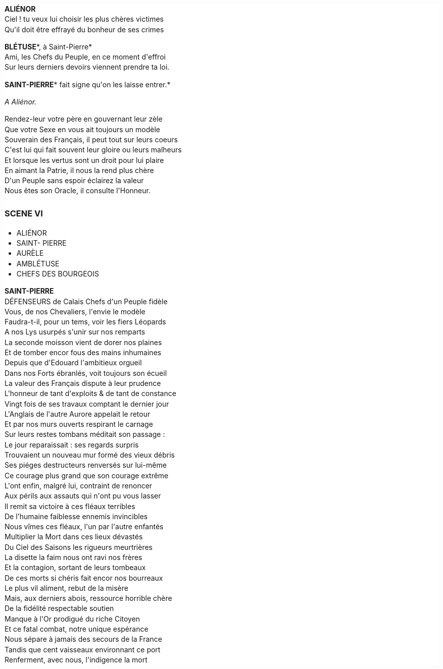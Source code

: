 **ALIÉNOR**  
Ciel ! tu veux lui choisir les plus chères victimes  
Qu'il doit être effrayé du bonheur de ses crimes  

**BLÉTUSE***, à Saint-Pierre*  
Ami, les Chefs du Peuple, en ce moment d'effroi  
Sur leurs derniers devoirs viennent prendre ta loi.  

**SAINT-PIERRE*** fait signe qu'on les laisse entrer.*  

*A Aliénor.*  

Rendez-leur votre père en gouvernant leur zèle  
Que votre Sexe en vous ait toujours un modèle  
Souverain des Français, il peut tout sur leurs coeurs  
C'est lui qui fait souvent leur gloire ou leurs malheurs  
Et lorsque les vertus sont un droit pour lui plaire  
En aimant la Patrie, il nous la rend plus chère  
D'un Peuple sans espoir éclairez la valeur  
Nous êtes son Oracle, il consulte l'Honneur.  

### SCENE VI  

* ALIÉNOR  
* SAINT- PIERRE  
* AURÈLE  
* AMBLÉTUSE  
* CHEFS DES BOURGEOIS  

**SAINT-PIERRE**  
DÉFENSEURS de Calais Chefs d'un Peuple fidèle  
Vous, de nos Chevaliers, l'envie le modèle  
Faudra-t-il, pour un tems, voir les fiers Léopards  
A nos Lys usurpés s'unir sur nos remparts  
La seconde moisson vient de dorer nos plaines  
Et de tomber encor fous des mains inhumaines  
Depuis que d'Edouard l'ambitieux orgueil  
Dans nos Forts ébranlés, voit toujours son écueil  
La valeur des Français dispute à leur prudence  
L'honneur de tant d'exploits & de tant de constance  
Vingt fois de ses travaux comptant le dernier jour  
L'Anglais de l'autre Aurore appelait le retour  
Et par nos murs ouverts respirant le carnage  
Sur leurs restes tombans méditait son passage :  
Le jour reparaissait : ses regards surpris  
Trouvaient un nouveau mur formé des vieux débris  
Ses piéges destructeurs renversés sur lui-même  
Ce courage plus grand que son courage extrême  
L'ont enfin, malgré lui, contraint de renoncer  
Aux périls aux assauts qui n'ont pu vous lasser  
Il remit sa victoire à ces fléaux terribles  
De l'humaine faiblesse ennemis invincibles  
Nous vîmes ces fléaux, l'un par l'autre enfantés  
Multiplier la Mort dans ces lieux dévastés  
Du Ciel des Saisons les rigueurs meurtrières  
La disette la faim nous ont ravi nos frères  
Et la contagion, sortant de leurs tombeaux  
De ces morts si chéris fait encor nos bourreaux  
Le plus vil aliment, rebut de la misère  
Mais, aux derniers abois, ressource horrible chère  
De la fidélité respectable soutien  
Manque à l'Or prodigué du riche Citoyen  
Et ce fatal combat, notre unique espérance  
Nous sépare à jamais des secours de la France  
Tandis que cent vaisseaux environnant ce port  
Renferment, avec nous, l'indigence la mort  